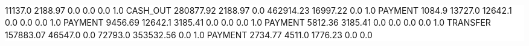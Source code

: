 <td>11137.0</td>
<td>2188.97</td>
<td>0.0</td>
<td>0.0</td>
<td>0.0</td>
</tr>
<tr class="odd">
<td>1.0</td>
<td>CASH_OUT</td>
<td>280877.92</td>
<td>2188.97</td>
<td>0.0</td>
<td>462914.23</td>
<td>16997.22</td>
<td>0.0</td>
</tr>
<tr class="even">
<td>1.0</td>
<td>PAYMENT</td>
<td>1084.9</td>
<td>13727.0</td>
<td>12642.1</td>
<td>0.0</td>
<td>0.0</td>
<td>0.0</td>
</tr>
<tr class="odd">
<td>1.0</td>
<td>PAYMENT</td>
<td>9456.69</td>
<td>12642.1</td>
<td>3185.41</td>
<td>0.0</td>
<td>0.0</td>
<td>0.0</td>
</tr>
<tr class="even">
<td>1.0</td>
<td>PAYMENT</td>
<td>5812.36</td>
<td>3185.41</td>
<td>0.0</td>
<td>0.0</td>
<td>0.0</td>
<td>0.0</td>
</tr>
<tr class="odd">
<td>1.0</td>
<td>TRANSFER</td>
<td>157883.07</td>
<td>46547.0</td>
<td>0.0</td>
<td>72793.0</td>
<td>353532.56</td>
<td>0.0</td>
</tr>
<tr class="even">
<td>1.0</td>
<td>PAYMENT</td>
<td>2734.77</td>
<td>4511.0</td>
<td>1776.23</td>
<td>0.0</td>
<td>0.0</td>